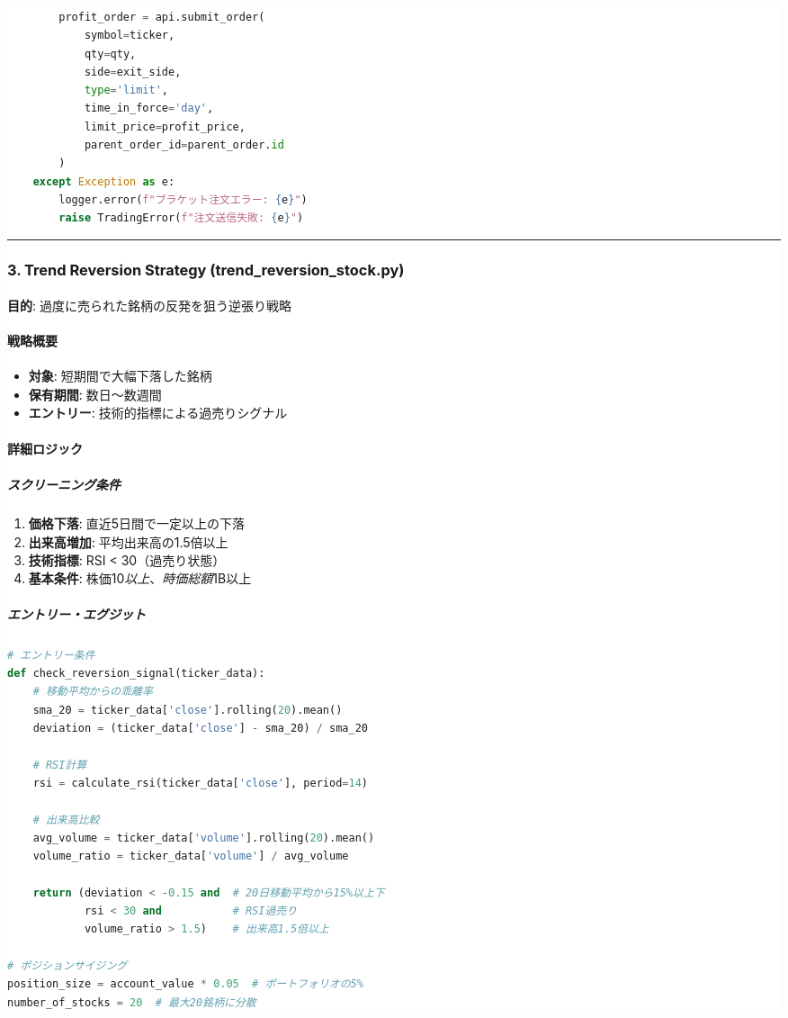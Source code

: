 ```python
        profit_order = api.submit_order(
            symbol=ticker,
            qty=qty,
            side=exit_side,
            type='limit',
            time_in_force='day',
            limit_price=profit_price,
            parent_order_id=parent_order.id
        )
    except Exception as e:
        logger.error(f"ブラケット注文エラー: {e}")
        raise TradingError(f"注文送信失敗: {e}")
```

---

### 3. Trend Reversion Strategy (trend_reversion_stock.py)
**目的**: 過度に売られた銘柄の反発を狙う逆張り戦略

#### 戦略概要
- **対象**: 短期間で大幅下落した銘柄
- **保有期間**: 数日～数週間
- **エントリー**: 技術的指標による過売りシグナル

#### 詳細ロジック

##### スクリーニング条件
1. **価格下落**: 直近5日間で一定以上の下落
2. **出来高増加**: 平均出来高の1.5倍以上
3. **技術指標**: RSI < 30（過売り状態）
4. **基本条件**: 株価$10以上、時価総額$1B以上

##### エントリー・エグジット
```python
# エントリー条件
def check_reversion_signal(ticker_data):
    # 移動平均からの乖離率
    sma_20 = ticker_data['close'].rolling(20).mean()
    deviation = (ticker_data['close'] - sma_20) / sma_20
    
    # RSI計算
    rsi = calculate_rsi(ticker_data['close'], period=14)
    
    # 出来高比較
    avg_volume = ticker_data['volume'].rolling(20).mean()
    volume_ratio = ticker_data['volume'] / avg_volume
    
    return (deviation < -0.15 and  # 20日移動平均から15%以上下
            rsi < 30 and           # RSI過売り
            volume_ratio > 1.5)    # 出来高1.5倍以上

# ポジションサイジング
position_size = account_value * 0.05  # ポートフォリオの5%
number_of_stocks = 20  # 最大20銘柄に分散
```
